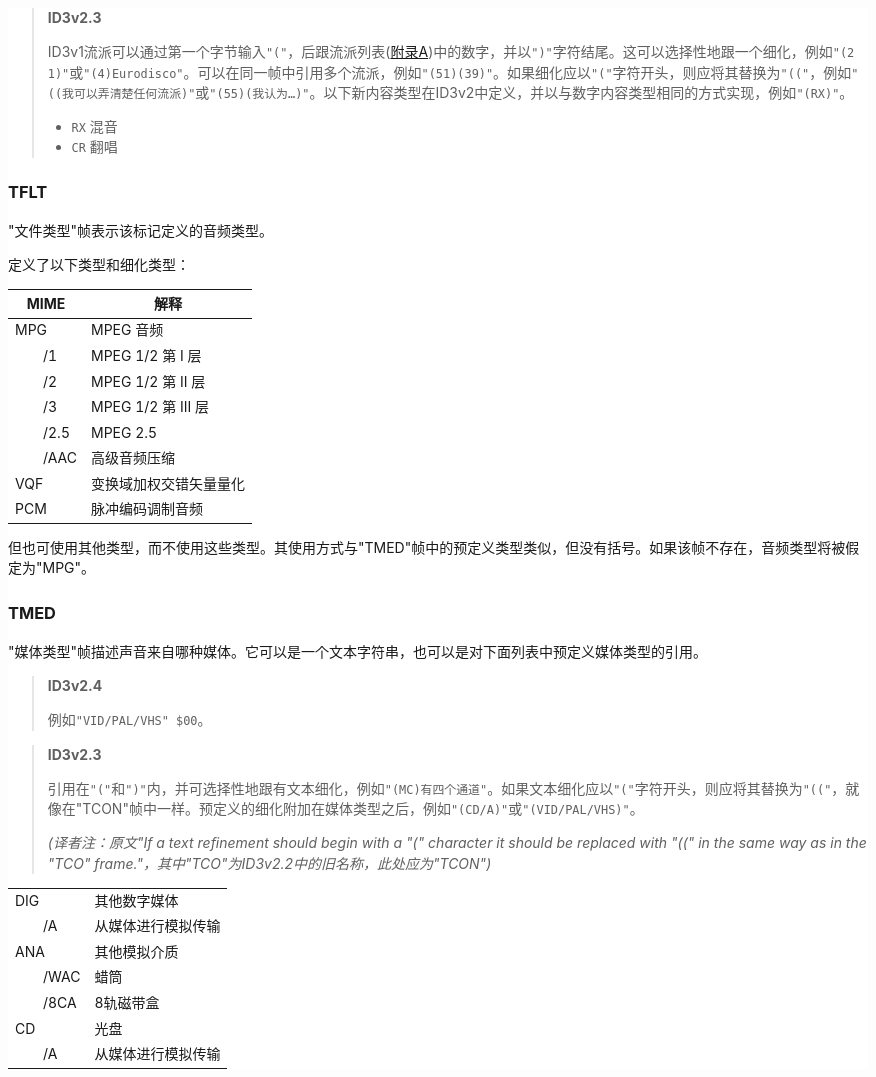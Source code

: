 > **ID3v2.3**
>
> ID3v1流派可以通过第一个字节输入`"("`，后跟流派列表([附录A](#a附录a---id3v1中的流派列表))中的数字，并以`")"`字符结尾。这可以选择性地跟一个细化，例如`"(21)"`或`"(4)Eurodisco"`。可以在同一帧中引用多个流派，例如`"(51)(39)"`。如果细化应以`"("`字符开头，则应将其替换为`"(("`，例如`"((我可以弄清楚任何流派)"`或`"(55)(我认为…)"`。以下新内容类型在ID3v2中定义，并以与数字内容类型相同的方式实现，例如`"(RX)"`。
>
> + `RX` 混音
> + `CR` 翻唱

### TFLT

"文件类型"帧表示该标记定义的音频类型。

定义了以下类型和细化类型：

|MIME|解释|
|-|-|
|MPG|MPEG 音频|
|&emsp;&emsp;/1|MPEG 1/2 第 I 层|
|&emsp;&emsp;/2|MPEG 1/2 第 II 层|
|&emsp;&emsp;/3|MPEG 1/2 第 III 层|
|&emsp;&emsp;/2.5|MPEG 2.5|
|&emsp;&emsp;/AAC|高级音频压缩|
|VQF|变换域加权交错矢量量化|
|PCM|脉冲编码调制音频|

但也可使用其他类型，而不使用这些类型。其使用方式与"TMED"帧中的预定义类型类似，但没有括号。如果该帧不存在，音频类型将被假定为"MPG"。

### TMED

"媒体类型"帧描述声音来自哪种媒体。它可以是一个文本字符串，也可以是对下面列表中预定义媒体类型的引用。

> **ID3v2.4**
>
> 例如`"VID/PAL/VHS" $00`。

> **ID3v2.3**
>
> 引用在`"("`和`")"`内，并可选择性地跟有文本细化，例如`"(MC)有四个通道"`。如果文本细化应以`"("`字符开头，则应将其替换为`"(("`，就像在"TCON"帧中一样。预定义的细化附加在媒体类型之后，例如`"(CD/A)"`或`"(VID/PAL/VHS)"`。
>
> *(译者注：原文"If a text refinement should begin with a "(" character it should be replaced with "((" in the same way as in the "TCO" frame."，其中"TCO"为ID3v2.2中的旧名称，此处应为"TCON")*

|||
|-|-|
|DIG|其他数字媒体|
|&emsp;&emsp;/A|从媒体进行模拟传输|
|ANA|其他模拟介质|
|&emsp;&emsp;/WAC|蜡筒|
|&emsp;&emsp;/8CA|8轨磁带盒|
|CD|光盘|
|&emsp;&emsp;/A|从媒体进行模拟传输|